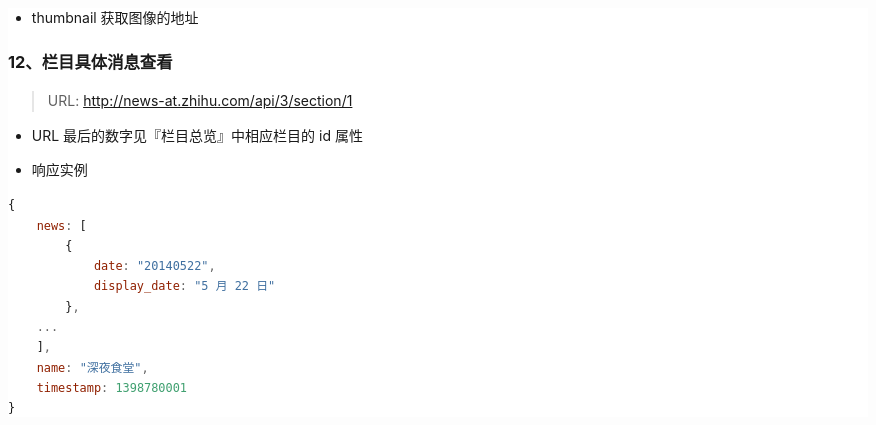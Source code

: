 - thumbnail 获取图像的地址

### 12、栏目具体消息查看

> URL: <http://news-at.zhihu.com/api/3/section/1>

- URL 最后的数字见『栏目总览』中相应栏目的 id 属性

- 响应实例

```js
{
    news: [
        {
            date: "20140522",
            display_date: "5 月 22 日"
        },
    ...
    ],
    name: "深夜食堂",
    timestamp: 1398780001
}
```
